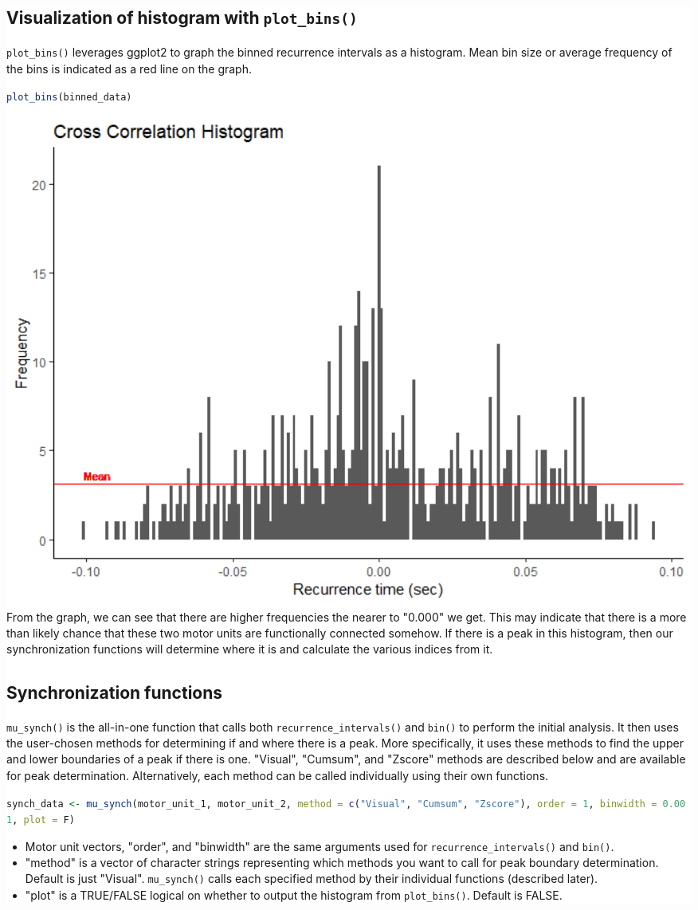 Visualization of histogram with `plot_bins()`
---------------------------------------------

`plot_bins()` leverages ggplot2 to graph the binned recurrence intervals as a histogram. Mean bin size or average frequency of the bins is indicated as a red line on the graph.

``` r
plot_bins(binned_data)
```

<img src="README-unnamed-chunk-13-1.png" width="100%" /> From the graph, we can see that there are higher frequencies the nearer to "0.000" we get. This may indicate that there is a more than likely chance that these two motor units are functionally connected somehow. If there is a peak in this histogram, then our synchronization functions will determine where it is and calculate the various indices from it.

Synchronization functions
-------------------------

`mu_synch()` is the all-in-one function that calls both `recurrence_intervals()` and `bin()` to perform the initial analysis. It then uses the user-chosen methods for determining if and where there is a peak. More specifically, it uses these methods to find the upper and lower boundaries of a peak if there is one. "Visual", "Cumsum", and "Zscore" methods are described below and are available for peak determination. Alternatively, each method can be called individually using their own functions.

``` r
synch_data <- mu_synch(motor_unit_1, motor_unit_2, method = c("Visual", "Cumsum", "Zscore"), order = 1, binwidth = 0.001, plot = F)
```

-   Motor unit vectors, "order", and "binwidth" are the same arguments used for `recurrence_intervals()` and `bin()`.
-   "method" is a vector of character strings representing which methods you want to call for peak boundary determination. Default is just "Visual". `mu_synch()` calls each specified method by their individual functions (described later).
-   "plot" is a TRUE/FALSE logical on whether to output the histogram from `plot_bins()`. Default is FALSE.
